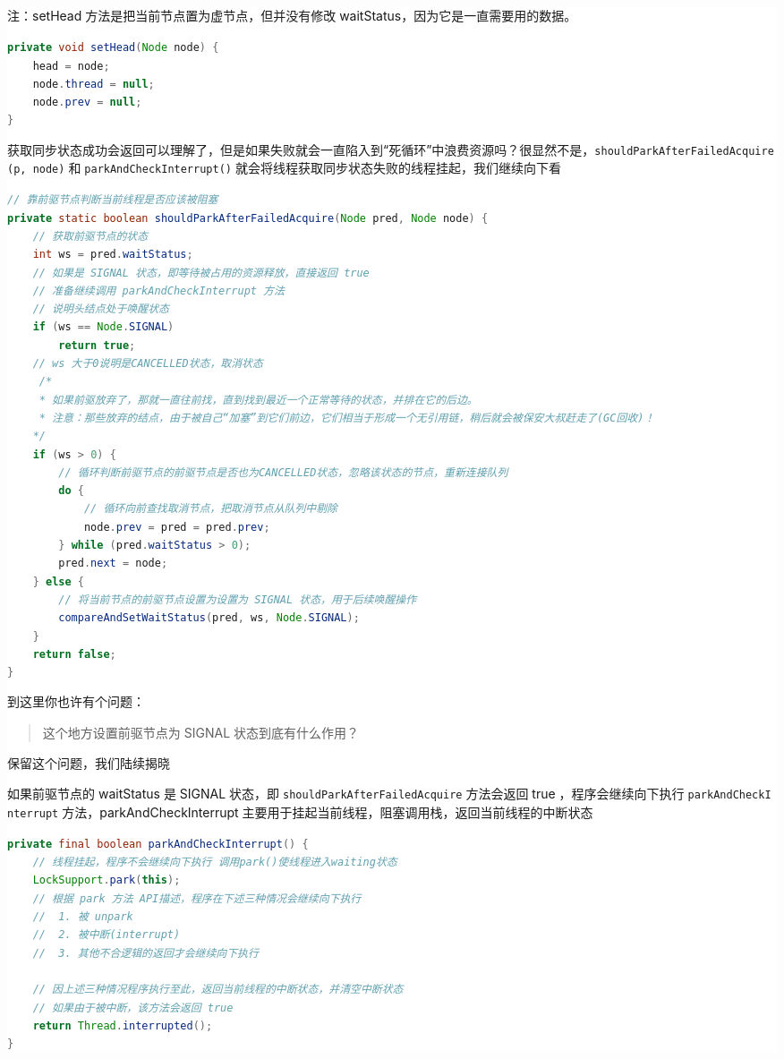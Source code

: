 注：setHead 方法是把当前节点置为虚节点，但并没有修改 waitStatus，因为它是一直需要用的数据。

```java
private void setHead(Node node) {
	head = node;
	node.thread = null;
	node.prev = null;
}
```

获取同步状态成功会返回可以理解了，但是如果失败就会一直陷入到“死循环”中浪费资源吗？很显然不是，`shouldParkAfterFailedAcquire(p, node)` 和 `parkAndCheckInterrupt()` 就会将线程获取同步状态失败的线程挂起，我们继续向下看

```java
// 靠前驱节点判断当前线程是否应该被阻塞
private static boolean shouldParkAfterFailedAcquire(Node pred, Node node) {
  	// 获取前驱节点的状态
    int ws = pred.waitStatus;
  	// 如果是 SIGNAL 状态，即等待被占用的资源释放，直接返回 true
  	// 准备继续调用 parkAndCheckInterrupt 方法
    // 说明头结点处于唤醒状态
    if (ws == Node.SIGNAL)
        return true;
  	// ws 大于0说明是CANCELLED状态，取消状态
     /*
	 * 如果前驱放弃了，那就一直往前找，直到找到最近一个正常等待的状态，并排在它的后边。
	 * 注意：那些放弃的结点，由于被自己“加塞”到它们前边，它们相当于形成一个无引用链，稍后就会被保安大叔赶走了(GC回收)！
    */
    if (ws > 0) {
        // 循环判断前驱节点的前驱节点是否也为CANCELLED状态，忽略该状态的节点，重新连接队列
        do {
            // 循环向前查找取消节点，把取消节点从队列中剔除
            node.prev = pred = pred.prev;
        } while (pred.waitStatus > 0);
        pred.next = node;
    } else {
      	// 将当前节点的前驱节点设置为设置为 SIGNAL 状态，用于后续唤醒操作
        compareAndSetWaitStatus(pred, ws, Node.SIGNAL);
    }
    return false;
}
```

到这里你也许有个问题：

> 这个地方设置前驱节点为 SIGNAL 状态到底有什么作用？

保留这个问题，我们陆续揭晓

如果前驱节点的 waitStatus 是 SIGNAL 状态，即 `shouldParkAfterFailedAcquire` 方法会返回 true ，程序会继续向下执行 `parkAndCheckInterrupt` 方法，parkAndCheckInterrupt 主要用于挂起当前线程，阻塞调用栈，返回当前线程的中断状态

```java
private final boolean parkAndCheckInterrupt() {
  	// 线程挂起，程序不会继续向下执行 调用park()使线程进入waiting状态
    LockSupport.park(this);
  	// 根据 park 方法 API描述，程序在下述三种情况会继续向下执行
  	// 	1. 被 unpark 
  	// 	2. 被中断(interrupt)
  	// 	3. 其他不合逻辑的返回才会继续向下执行
  	
  	// 因上述三种情况程序执行至此，返回当前线程的中断状态，并清空中断状态
  	// 如果由于被中断，该方法会返回 true
    return Thread.interrupted();
}
```
